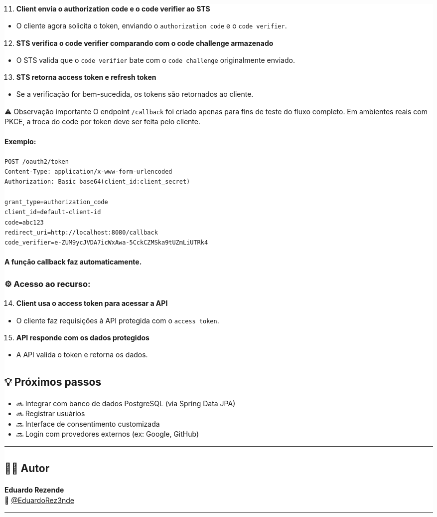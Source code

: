 11. **Client envia o authorization code e o code verifier ao STS**  
   - O cliente agora solicita o token, enviando o `authorization code` e o `code verifier`.

12. **STS verifica o code verifier comparando com o code challenge armazenado**  
   - O STS valida que o `code verifier` bate com o `code challenge` originalmente enviado.

13. **STS retorna access token e refresh token**  
   - Se a verificação for bem-sucedida, os tokens são retornados ao cliente.

⚠️ Observação importante
O endpoint `/callback` foi criado apenas para fins de teste do fluxo completo.
Em ambientes reais com PKCE, a troca do code por token deve ser feita pelo cliente.
#### Exemplo: 
  ```
  POST /oauth2/token
  Content-Type: application/x-www-form-urlencoded
  Authorization: Basic base64(client_id:client_secret)

  grant_type=authorization_code
  client_id=default-client-id
  code=abc123
  redirect_uri=http://localhost:8080/callback
  code_verifier=e-ZUM9ycJVDA7icWxAwa-5CckCZMSka9tUZmLiUTRk4
  ```
#### A função callback faz automaticamente.

### ⚙️ **Acesso ao recurso:**

14. **Client usa o access token para acessar a API**  
   - O cliente faz requisições à API protegida com o `access token`.

15. **API responde com os dados protegidos**  
   - A API valida o token e retorna os dados.

## 💡 Próximos passos

- 🔜 Integrar com banco de dados PostgreSQL (via Spring Data JPA)
- 🔜 Registrar usuários
- 🔜 Interface de consentimento customizada
- 🔜 Login com provedores externos (ex: Google, GitHub)

---

## 🧑‍💻 Autor

**Eduardo Rezende**  
🐙 [@EduardoRez3nde](https://github.com/EduardoRez3nde)

---
